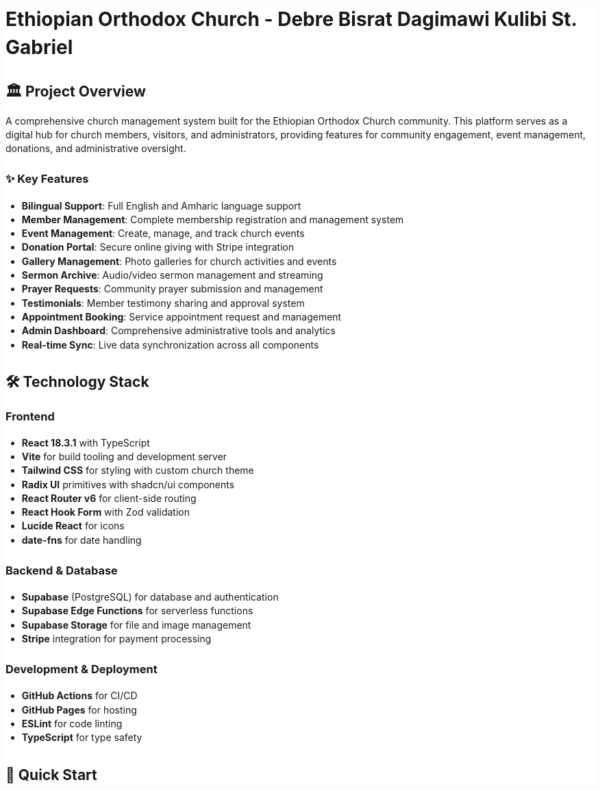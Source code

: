 # Ethiopian Orthodox Church - Debre Bisrat Dagimawi Kulibi St. Gabriel

## 🏛️ Project Overview

A comprehensive church management system built for the Ethiopian Orthodox Church community. This platform serves as a digital hub for church members, visitors, and administrators, providing features for community engagement, event management, donations, and administrative oversight.

### ✨ Key Features

- **Bilingual Support**: Full English and Amharic language support
- **Member Management**: Complete membership registration and management system
- **Event Management**: Create, manage, and track church events
- **Donation Portal**: Secure online giving with Stripe integration
- **Gallery Management**: Photo galleries for church activities and events
- **Sermon Archive**: Audio/video sermon management and streaming
- **Prayer Requests**: Community prayer submission and management
- **Testimonials**: Member testimony sharing and approval system
- **Appointment Booking**: Service appointment request and management
- **Admin Dashboard**: Comprehensive administrative tools and analytics
- **Real-time Sync**: Live data synchronization across all components

## 🛠️ Technology Stack

### Frontend
- **React 18.3.1** with TypeScript
- **Vite** for build tooling and development server
- **Tailwind CSS** for styling with custom church theme
- **Radix UI** primitives with shadcn/ui components
- **React Router v6** for client-side routing
- **React Hook Form** with Zod validation
- **Lucide React** for icons
- **date-fns** for date handling

### Backend & Database
- **Supabase** (PostgreSQL) for database and authentication
- **Supabase Edge Functions** for serverless functions
- **Supabase Storage** for file and image management
- **Stripe** integration for payment processing

### Development & Deployment
- **GitHub Actions** for CI/CD
- **GitHub Pages** for hosting
- **ESLint** for code linting
- **TypeScript** for type safety

## 🚀 Quick Start

